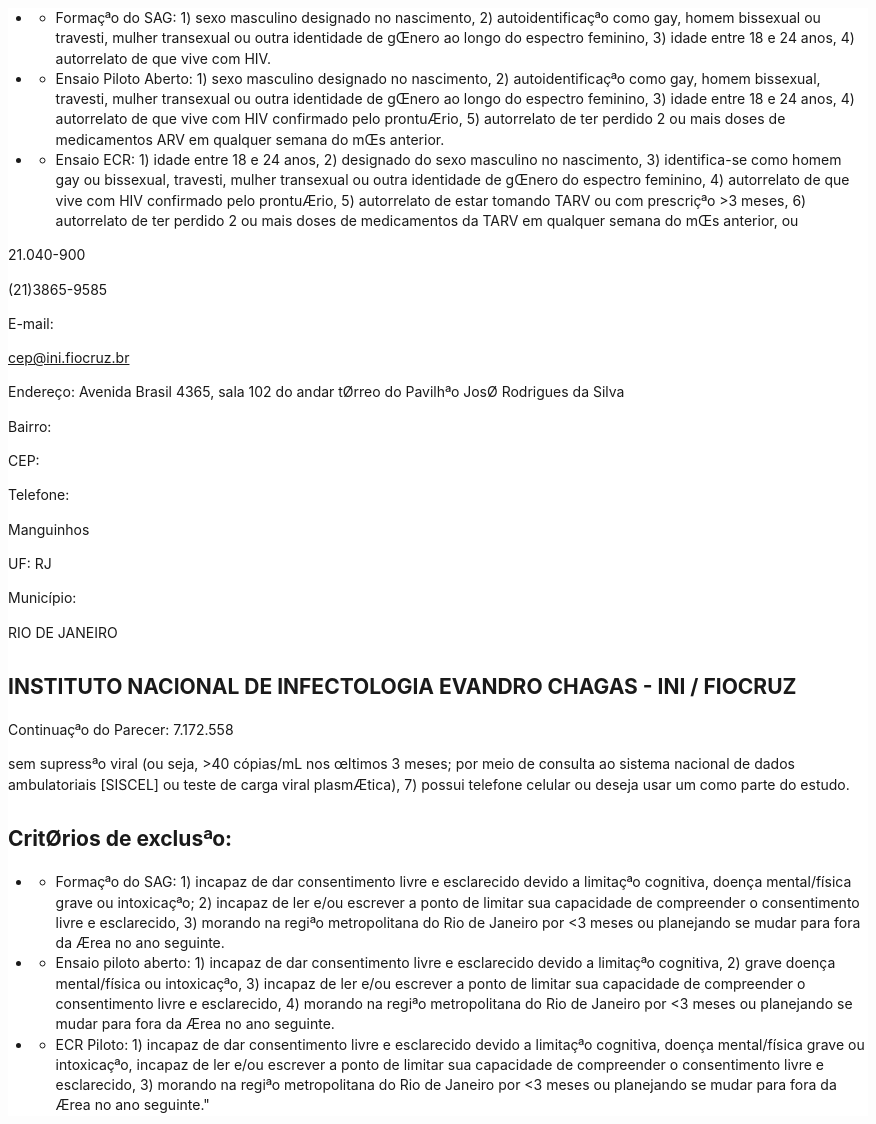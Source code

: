 - - Formaçªo do SAG: 1) sexo masculino designado no nascimento, 2) autoidentificaçªo como gay, homem bissexual ou travesti, mulher transexual ou outra identidade de gŒnero ao longo do espectro feminino, 3) idade entre 18 e 24 anos, 4) autorrelato de que vive com HIV.
- - Ensaio Piloto Aberto: 1) sexo masculino designado no nascimento, 2) autoidentificaçªo como gay, homem bissexual, travesti, mulher transexual ou outra identidade de gŒnero ao longo do espectro feminino, 3) idade entre 18 e 24 anos, 4) autorrelato de que vive com HIV confirmado pelo prontuÆrio, 5) autorrelato de ter perdido 2 ou mais doses de medicamentos ARV em qualquer semana do mŒs anterior.
- - Ensaio ECR: 1) idade entre 18 e 24 anos, 2) designado do sexo masculino no nascimento, 3) identifica-se como homem gay ou bissexual, travesti, mulher transexual ou outra identidade de gŒnero do espectro feminino, 4) autorrelato de que vive com HIV confirmado pelo prontuÆrio, 5) autorrelato de estar tomando TARV ou com prescriçªo &gt;3 meses, 6) autorrelato de ter perdido 2 ou mais doses de medicamentos da TARV em qualquer semana do mŒs anterior, ou

21.040-900

(21)3865-9585

E-mail:

cep@ini.fiocruz.br

Endereço: Avenida Brasil 4365, sala 102 do andar tØrreo do Pavilhªo JosØ Rodrigues da Silva

Bairro:

CEP:

Telefone:

Manguinhos

UF: RJ

Município:

RIO DE JANEIRO

## INSTITUTO NACIONAL DE INFECTOLOGIA EVANDRO CHAGAS - INI / FIOCRUZ



Continuaçªo do Parecer: 7.172.558

sem supressªo viral (ou seja, &gt;40 cópias/mL nos œltimos 3 meses; por meio de consulta ao sistema nacional de dados ambulatoriais [SISCEL] ou teste de carga viral plasmÆtica), 7) possui telefone celular ou deseja usar um como parte do estudo.

## CritØrios de exclusªo:

- - Formaçªo do SAG: 1) incapaz de dar consentimento livre e esclarecido devido a limitaçªo cognitiva, doença mental/física grave ou intoxicaçªo; 2) incapaz de ler e/ou escrever a ponto de limitar sua capacidade de compreender o consentimento livre e esclarecido, 3) morando na regiªo metropolitana do Rio de Janeiro por &lt;3 meses ou planejando se mudar para fora da Ærea no ano seguinte.
- - Ensaio piloto aberto: 1) incapaz de dar consentimento livre e esclarecido devido a limitaçªo cognitiva, 2) grave doença mental/física ou intoxicaçªo, 3) incapaz de ler e/ou escrever a ponto de limitar sua capacidade de compreender o consentimento livre e esclarecido, 4) morando na regiªo metropolitana do Rio de Janeiro por &lt;3 meses ou planejando se mudar para fora da Ærea no ano seguinte.
- - ECR Piloto: 1) incapaz de dar consentimento livre e esclarecido devido a limitaçªo cognitiva, doença mental/física grave ou intoxicaçªo, incapaz de ler e/ou escrever a ponto de limitar sua capacidade de compreender o consentimento livre e esclarecido, 3) morando na regiªo metropolitana do Rio de Janeiro por &lt;3 meses ou planejando se mudar para fora da Ærea no ano seguinte."
